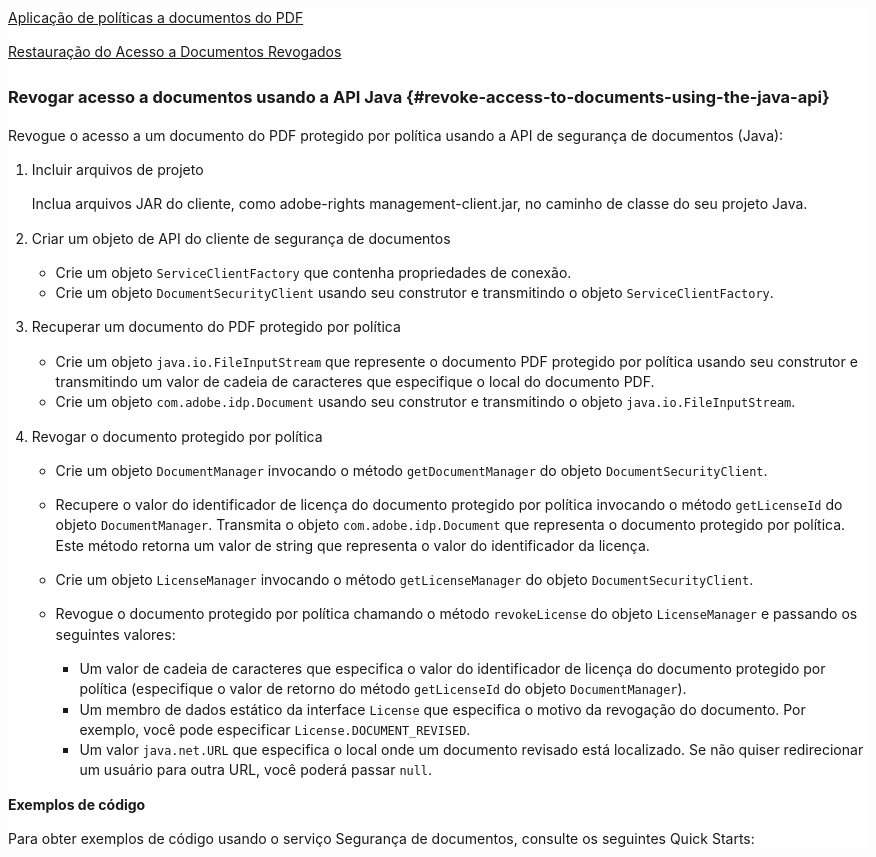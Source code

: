 [Aplicação de políticas a documentos do PDF](protecting-documents-policies.md#applying-policies-to-pdf-documents)

[Restauração do Acesso a Documentos Revogados](protecting-documents-policies.md#reinstating-access-to-revoked-documents)

### Revogar acesso a documentos usando a API Java {#revoke-access-to-documents-using-the-java-api}

Revogue o acesso a um documento do PDF protegido por política usando a API de segurança de documentos (Java):

1. Incluir arquivos de projeto

   Inclua arquivos JAR do cliente, como adobe-rights management-client.jar, no caminho de classe do seu projeto Java.

1. Criar um objeto de API do cliente de segurança de documentos

   * Crie um objeto `ServiceClientFactory` que contenha propriedades de conexão.
   * Crie um objeto `DocumentSecurityClient` usando seu construtor e transmitindo o objeto `ServiceClientFactory`.

1. Recuperar um documento do PDF protegido por política

   * Crie um objeto `java.io.FileInputStream` que represente o documento PDF protegido por política usando seu construtor e transmitindo um valor de cadeia de caracteres que especifique o local do documento PDF.
   * Crie um objeto `com.adobe.idp.Document` usando seu construtor e transmitindo o objeto `java.io.FileInputStream`.

1. Revogar o documento protegido por política

   * Crie um objeto `DocumentManager` invocando o método `getDocumentManager` do objeto `DocumentSecurityClient`.
   * Recupere o valor do identificador de licença do documento protegido por política invocando o método `getLicenseId` do objeto `DocumentManager`. Transmita o objeto `com.adobe.idp.Document` que representa o documento protegido por política. Este método retorna um valor de string que representa o valor do identificador da licença.
   * Crie um objeto `LicenseManager` invocando o método `getLicenseManager` do objeto `DocumentSecurityClient`.
   * Revogue o documento protegido por política chamando o método `revokeLicense` do objeto `LicenseManager` e passando os seguintes valores:

      * Um valor de cadeia de caracteres que especifica o valor do identificador de licença do documento protegido por política (especifique o valor de retorno do método `getLicenseId` do objeto `DocumentManager`).
      * Um membro de dados estático da interface `License` que especifica o motivo da revogação do documento. Por exemplo, você pode especificar `License.DOCUMENT_REVISED`.
      * Um valor `java.net.URL` que especifica o local onde um documento revisado está localizado. Se não quiser redirecionar um usuário para outra URL, você poderá passar `null`.

**Exemplos de código**

Para obter exemplos de código usando o serviço Segurança de documentos, consulte os seguintes Quick Starts:
